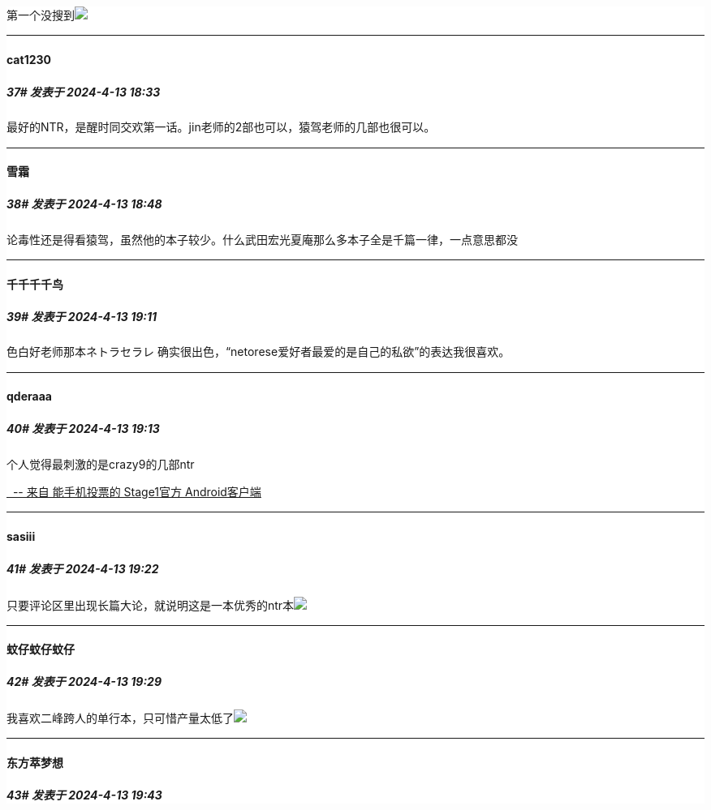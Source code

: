 第一个没搜到<img src="https://static.saraba1st.com/image/smiley/face2017/001.png" referrerpolicy="no-referrer">

*****

####  cat1230  
##### 37#       发表于 2024-4-13 18:33

最好的NTR，是醒时同交欢第一话。jin老师的2部也可以，猿驾老师的几部也很可以。

*****

####  雪霜  
##### 38#       发表于 2024-4-13 18:48

论毒性还是得看猿驾，虽然他的本子较少。什么武田宏光夏庵那么多本子全是千篇一律，一点意思都没

*****

####  千千千千鸟  
##### 39#       发表于 2024-4-13 19:11

色白好老师那本ネトラセラレ 确实很出色，“netorese爱好者最爱的是自己的私欲”的表达我很喜欢。

*****

####  qderaaa  
##### 40#       发表于 2024-4-13 19:13

个人觉得最刺激的是crazy9的几部ntr

[  -- 来自 能手机投票的 Stage1官方 Android客户端](https://www.coolapk.com/apk/140634)


*****

####  sasiii  
##### 41#       发表于 2024-4-13 19:22

只要评论区里出现长篇大论，就说明这是一本优秀的ntr本<img src="https://static.saraba1st.com/image/smiley/face2017/049.png" referrerpolicy="no-referrer">


*****

####  蚊仔蚊仔蚊仔  
##### 42#       发表于 2024-4-13 19:29

我喜欢二峰跨人的单行本，只可惜产量太低了<img src="https://static.saraba1st.com/image/smiley/face2017/035.png" referrerpolicy="no-referrer">


*****

####  东方萃梦想  
##### 43#       发表于 2024-4-13 19:43
